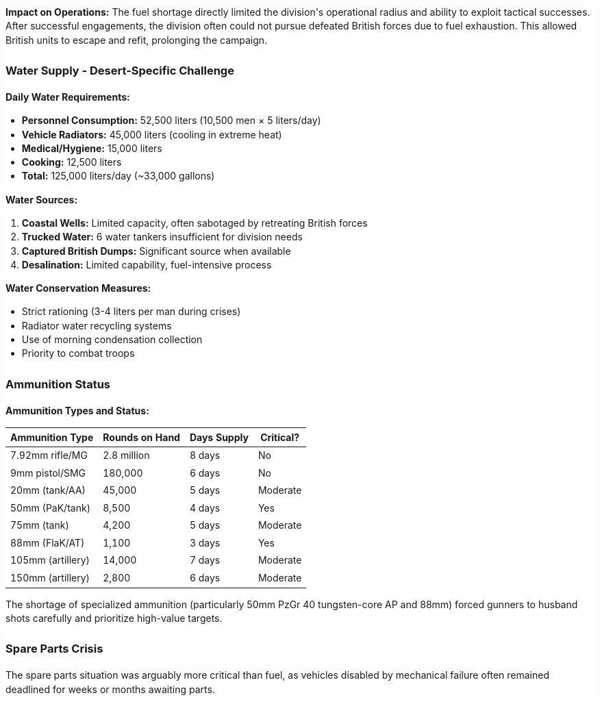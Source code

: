 **Impact on Operations:**
The fuel shortage directly limited the division's operational radius and ability to exploit tactical successes. After successful engagements, the division often could not pursue defeated British forces due to fuel exhaustion. This allowed British units to escape and refit, prolonging the campaign.

### Water Supply - Desert-Specific Challenge

**Daily Water Requirements:**
- **Personnel Consumption:** 52,500 liters (10,500 men × 5 liters/day)
- **Vehicle Radiators:** 45,000 liters (cooling in extreme heat)
- **Medical/Hygiene:** 15,000 liters
- **Cooking:** 12,500 liters
- **Total:** 125,000 liters/day (~33,000 gallons)

**Water Sources:**
1. **Coastal Wells:** Limited capacity, often sabotaged by retreating British forces
2. **Trucked Water:** 6 water tankers insufficient for division needs
3. **Captured British Dumps:** Significant source when available
4. **Desalination:** Limited capability, fuel-intensive process

**Water Conservation Measures:**
- Strict rationing (3-4 liters per man during crises)
- Radiator water recycling systems
- Use of morning condensation collection
- Priority to combat troops

### Ammunition Status

**Ammunition Types and Status:**

| Ammunition Type | Rounds on Hand | Days Supply | Critical? |
|-----------------|----------------|-------------|-----------|
| 7.92mm rifle/MG | 2.8 million | 8 days | No |
| 9mm pistol/SMG | 180,000 | 6 days | No |
| 20mm (tank/AA) | 45,000 | 5 days | Moderate |
| 50mm (PaK/tank) | 8,500 | 4 days | Yes |
| 75mm (tank) | 4,200 | 5 days | Moderate |
| 88mm (FlaK/AT) | 1,100 | 3 days | Yes |
| 105mm (artillery) | 14,000 | 7 days | Moderate |
| 150mm (artillery) | 2,800 | 6 days | Moderate |

The shortage of specialized ammunition (particularly 50mm PzGr 40 tungsten-core AP and 88mm) forced gunners to husband shots carefully and prioritize high-value targets.

### Spare Parts Crisis

The spare parts situation was arguably more critical than fuel, as vehicles disabled by mechanical failure often remained deadlined for weeks or months awaiting parts.
